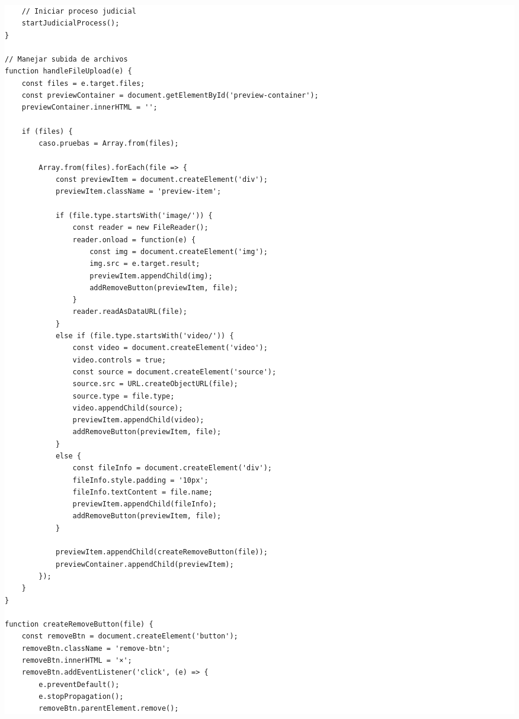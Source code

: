         // Iniciar proceso judicial
        startJudicialProcess();
    }
    
    // Manejar subida de archivos
    function handleFileUpload(e) {
        const files = e.target.files;
        const previewContainer = document.getElementById('preview-container');
        previewContainer.innerHTML = '';
        
        if (files) {
            caso.pruebas = Array.from(files);
            
            Array.from(files).forEach(file => {
                const previewItem = document.createElement('div');
                previewItem.className = 'preview-item';
                
                if (file.type.startsWith('image/')) {
                    const reader = new FileReader();
                    reader.onload = function(e) {
                        const img = document.createElement('img');
                        img.src = e.target.result;
                        previewItem.appendChild(img);
                        addRemoveButton(previewItem, file);
                    }
                    reader.readAsDataURL(file);
                } 
                else if (file.type.startsWith('video/')) {
                    const video = document.createElement('video');
                    video.controls = true;
                    const source = document.createElement('source');
                    source.src = URL.createObjectURL(file);
                    source.type = file.type;
                    video.appendChild(source);
                    previewItem.appendChild(video);
                    addRemoveButton(previewItem, file);
                } 
                else {
                    const fileInfo = document.createElement('div');
                    fileInfo.style.padding = '10px';
                    fileInfo.textContent = file.name;
                    previewItem.appendChild(fileInfo);
                    addRemoveButton(previewItem, file);
                }
                
                previewItem.appendChild(createRemoveButton(file));
                previewContainer.appendChild(previewItem);
            });
        }
    }
    
    function createRemoveButton(file) {
        const removeBtn = document.createElement('button');
        removeBtn.className = 'remove-btn';
        removeBtn.innerHTML = '×';
        removeBtn.addEventListener('click', (e) => {
            e.preventDefault();
            e.stopPropagation();
            removeBtn.parentElement.remove();
            